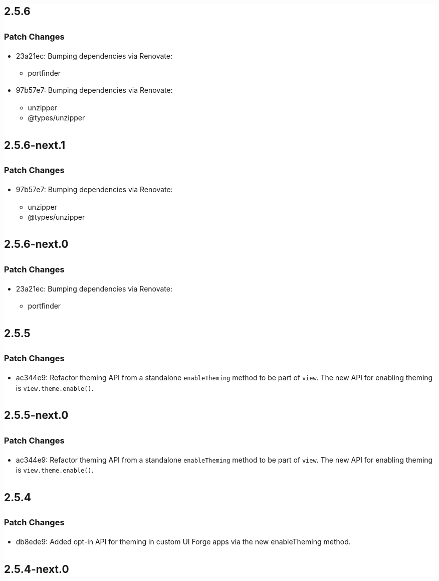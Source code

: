 ## 2.5.6

### Patch Changes

- 23a21ec: Bumping dependencies via Renovate:

  - portfinder

- 97b57e7: Bumping dependencies via Renovate:

  - unzipper
  - @types/unzipper

## 2.5.6-next.1

### Patch Changes

- 97b57e7: Bumping dependencies via Renovate:

  - unzipper
  - @types/unzipper

## 2.5.6-next.0

### Patch Changes

- 23a21ec: Bumping dependencies via Renovate:

  - portfinder

## 2.5.5

### Patch Changes

- ac344e9: Refactor theming API from a standalone `enableTheming` method to be part of `view`. The new API for enabling theming is `view.theme.enable()`.

## 2.5.5-next.0

### Patch Changes

- ac344e9: Refactor theming API from a standalone `enableTheming` method to be part of `view`. The new API for enabling theming is `view.theme.enable()`.

## 2.5.4

### Patch Changes

- db8ede9: Added opt-in API for theming in custom UI Forge apps via the new enableTheming method.

## 2.5.4-next.0
